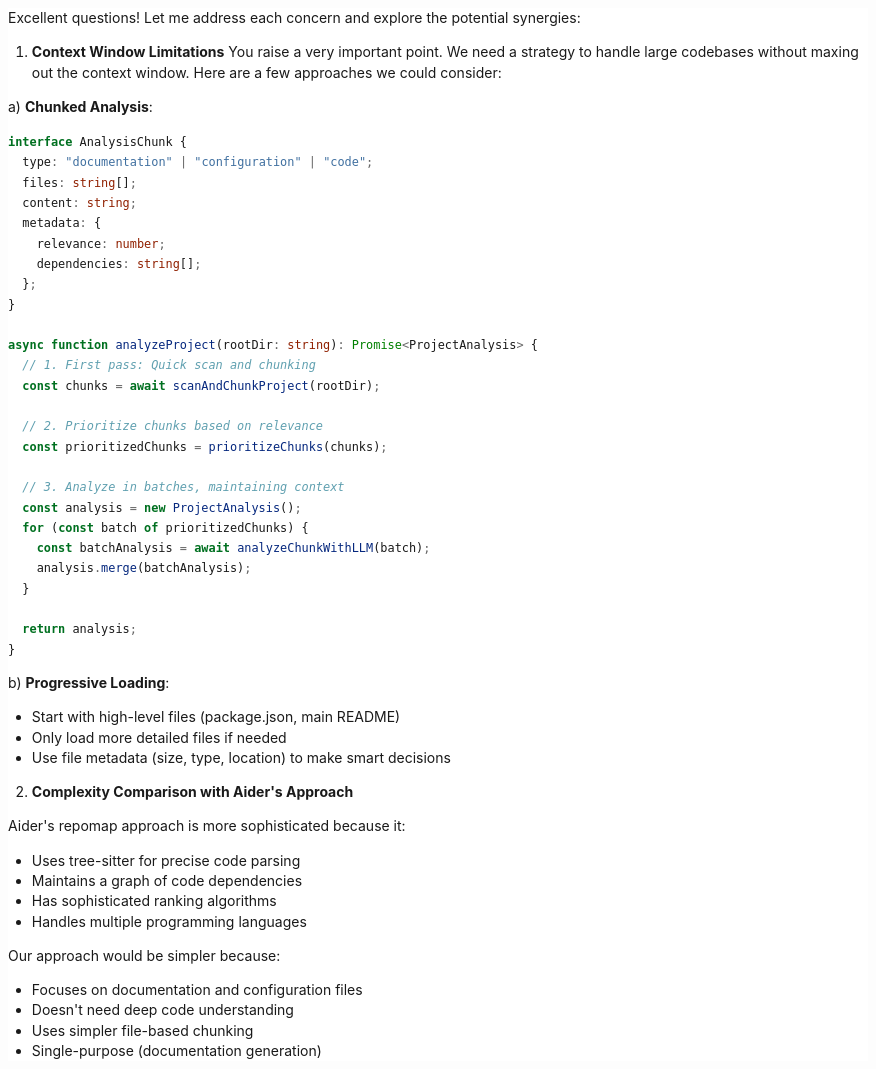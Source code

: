 Excellent questions! Let me address each concern and explore the potential synergies:

1. **Context Window Limitations**
   You raise a very important point. We need a strategy to handle large codebases without maxing out the context window. Here are a few approaches we could consider:

a) **Chunked Analysis**:

```typescript
interface AnalysisChunk {
  type: "documentation" | "configuration" | "code";
  files: string[];
  content: string;
  metadata: {
    relevance: number;
    dependencies: string[];
  };
}

async function analyzeProject(rootDir: string): Promise<ProjectAnalysis> {
  // 1. First pass: Quick scan and chunking
  const chunks = await scanAndChunkProject(rootDir);

  // 2. Prioritize chunks based on relevance
  const prioritizedChunks = prioritizeChunks(chunks);

  // 3. Analyze in batches, maintaining context
  const analysis = new ProjectAnalysis();
  for (const batch of prioritizedChunks) {
    const batchAnalysis = await analyzeChunkWithLLM(batch);
    analysis.merge(batchAnalysis);
  }

  return analysis;
}
```

b) **Progressive Loading**:

- Start with high-level files (package.json, main README)
- Only load more detailed files if needed
- Use file metadata (size, type, location) to make smart decisions

2. **Complexity Comparison with Aider's Approach**

Aider's repomap approach is more sophisticated because it:

- Uses tree-sitter for precise code parsing
- Maintains a graph of code dependencies
- Has sophisticated ranking algorithms
- Handles multiple programming languages

Our approach would be simpler because:

- Focuses on documentation and configuration files
- Doesn't need deep code understanding
- Uses simpler file-based chunking
- Single-purpose (documentation generation)
